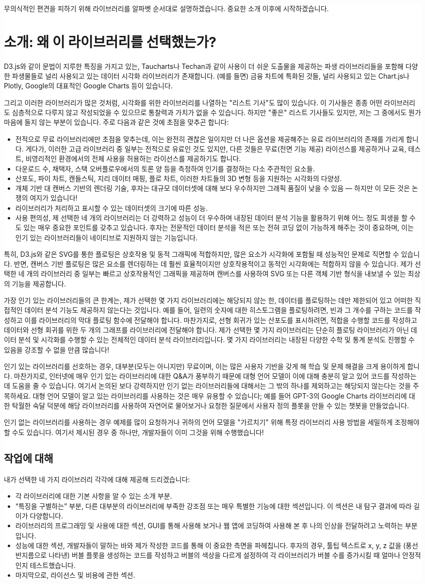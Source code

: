 무의식적인 편견을 피하기 위해 라이브러리를 알파벳 순서대로 설명하겠습니다. 중요한 소개 이후에 시작하겠습니다.

# 소개: 왜 이 라이브러리를 선택했는가?

D3.js와 같이 문법이 지루한 특징을 가지고 있는, Taucharts나 Techan과 같이 사용이 더 쉬운 도출물을 제공하는 파생 라이브러리들을 포함해 다양한 파생물들로 널리 사용되고 있는 데이터 시각화 라이브러리가 존재합니다. (예를 들면) 금융 차트에 특화된 것들, 널리 사용되고 있는 Chart.js나 Plotly, Google의 대표적인 Google Charts 등이 있습니다.

<div class="content-ad"></div>

그리고 이러한 라이브러리가 많은 것처럼, 시각화를 위한 라이브러리를 나열하는 "리스트 기사"도 많이 있습니다. 이 기사들은 종종 어떤 라이브러리도 심층적으로 다루지 않고 작성되었을 수 있으므로 통찰력과 가치가 없을 수 있습니다. 하지만 "좋은" 리스트 기사들도 있지만, 저는 그 중에서도 뭔가 마음에 들지 않는 부분이 있습니다. 주로 다음과 같은 것에 초점을 맞추곤 합니다:

- 전적으로 무료 라이브러리에만 초점을 맞추는데, 이는 완전히 괜찮은 일이지만 더 나은 옵션을 제공해주는 유료 라이브러리의 존재를 가리게 합니다. 게다가, 이러한 고급 라이브러리 중 일부는 전적으로 유료인 것도 있지만, 다른 것들은 무료(전면 기능 제공) 라이선스를 제공하거나 교육, 테스트, 비영리적인 환경에서의 전체 사용을 허용하는 라이선스를 제공하기도 합니다.
- 다운로드 수, 채택자, 스택 오버플로우에서의 토론 양 등을 측정하여 인기를 결정하는 다소 주관적인 요소들.
- 산포도, 파이 차트, 캔들스틱, 지리 데이터 매핑, 플로 차트, 이러한 차트들의 3D 변형 등을 지원하는 시각화의 다양성.
- 개체 기반 대 캔버스 기반의 렌더링 기술, 후자는 대규모 데이터셋에 대해 보다 우수하지만 그래픽 품질이 낮을 수 있음 — 하지만 이 모든 것은 논쟁의 여지가 있습니다!
- 라이브러리가 처리하고 표시할 수 있는 데이터셋의 크기에 따른 성능.
- 사용 편의성, 제 선택한 네 개의 라이브러리는 더 강력하고 성능이 더 우수하며 내장된 데이터 분석 기능을 활용하기 위해 어느 정도 희생을 할 수도 있는 매우 중요한 포인트를 갖추고 있습니다. 후자는 전문적인 데이터 분석을 적은 또는 전혀 코딩 없이 가능하게 해주는 것이 중요하며, 이는 인기 있는 라이브러리들이 네이티브로 지원하지 않는 기능입니다.

특히, D3.js와 같은 SVG를 통한 플로팅은 상호작용 및 동적 그래픽에 적합하지만, 많은 요소가 시각화에 포함될 때 성능적인 문제로 직면할 수 있습니다. 반면, 캔버스 기반 플로팅은 많은 요소를 렌더링하는 데 훨씬 효율적이지만 상호작용적이고 동적인 시각화에는 적합하지 않을 수 있습니다. 제가 선택한 네 개의 라이브러리 중 일부는 빠르고 상호작용적인 그래픽을 제공하며 캔버스를 사용하여 SVG 또는 다른 객체 기반 형식을 내보낼 수 있는 최상의 기능을 제공합니다.

가장 인기 있는 라이브러리들의 큰 한계는, 제가 선택한 몇 가지 라이브러리에는 해당되지 않는 한, 데이터를 플로팅하는 데만 제한되어 있고 어떠한 직접적인 데이터 분석 기능도 제공하지 않는다는 것입니다. 예를 들어, 일련의 숫자에 대한 히스토그램을 플로팅하려면, 빈과 그 개수를 구하는 코드를 작성하고 이를 라이브러리의 막대 플로팅 함수에 전달해야 합니다. 마찬가지로, 선형 회귀가 있는 산포도를 표시하려면, 적합을 수행할 코드를 작성하고 데이터와 선형 회귀를 위한 두 개의 그래프를 라이브러리에 전달해야 합니다. 제가 선택한 몇 가지 라이브러리는 단순히 플로팅 라이브러리가 아닌 데이터 분석 및 시각화를 수행할 수 있는 전체적인 데이터 분석 라이브러리입니다. 몇 가지 라이브러리는 내장된 다양한 수학 및 통계 분석도 진행할 수 있음을 강조할 수 없을 만큼 많습니다!

<div class="content-ad"></div>

인기 있는 라이브러리를 선호하는 경우, 대부분(모두는 아니지만) 무료이며, 이는 많은 사용자 기반을 갖게 해 학습 및 문제 해결을 크게 용이하게 합니다. 마찬가지로, 인터넷에 매우 인기 있는 라이브러리에 대한 Q&A가 풍부하기 때문에 대형 언어 모델이 이에 대해 충분히 알고 있어 코드를 작성하는 데 도움을 줄 수 있습니다. 여기서 논의된 보다 강력하지만 인기 없는 라이브러리들에 대해서는 그 밖의 하나를 제외하고는 해당되지 않는다는 것을 주목하세요. 대형 언어 모델이 알고 있는 라이브러리를 사용하는 것은 매우 유용할 수 있습니다; 예를 들어 GPT-3의 Google Charts 라이브러리에 대한 탁월한 숙달 덕분에 해당 라이브러리를 사용하여 자연어로 물어보거나 요청한 질문에서 사용자 정의 플롯을 만들 수 있는 챗봇을 만들었습니다. 

인기 없는 라이브러리를 사용하는 경우 예제를 많이 요청하거나 귀하의 언어 모델을 "가르치기" 위해 특정 라이브러리 사용 방법을 세밀하게 조정해야 할 수도 있습니다. 여기서 제시된 경우 중 하나만, 개발자들이 이미 그것을 위해 수행했습니다!

## 작업에 대해

내가 선택한 네 가지 라이브러리 각각에 대해 제공해 드리겠습니다:

<div class="content-ad"></div>

- 각 라이브러리에 대한 기본 사항을 알 수 있는 소개 부분.
- “특징을 구별하는” 부분, 다른 대부분의 라이브러리에 부족한 강조점 또는 매우 특별한 기능에 대한 섹션입니다. 이 섹션은 내 탐구 결과에 따라 길이가 다양합니다.
- 라이브러리의 프로그래밍 및 사용에 대한 섹션, GUI를 통해 사용해 보거나 웹 앱에 코딩하여 사용해 본 후 나의 인상을 전달하려고 노력하는 부분입니다.
- 성능에 대한 섹션, 개발자들이 말하는 바와 제가 작성한 코드를 통해 이 중요한 측면을 파헤칩니다. 후자의 경우, 툴팁 텍스트로 x, y, z 값을 (풍선 반지름으로 나타낸) 버블 플롯을 생성하는 코드를 작성하고 버블의 색상을 다르게 설정하여 각 라이브러리가 버블 수를 증가시킬 때 얼마나 안정적인지 테스트했습니다.
- 마지막으로, 라이선스 및 비용에 관한 섹션.
